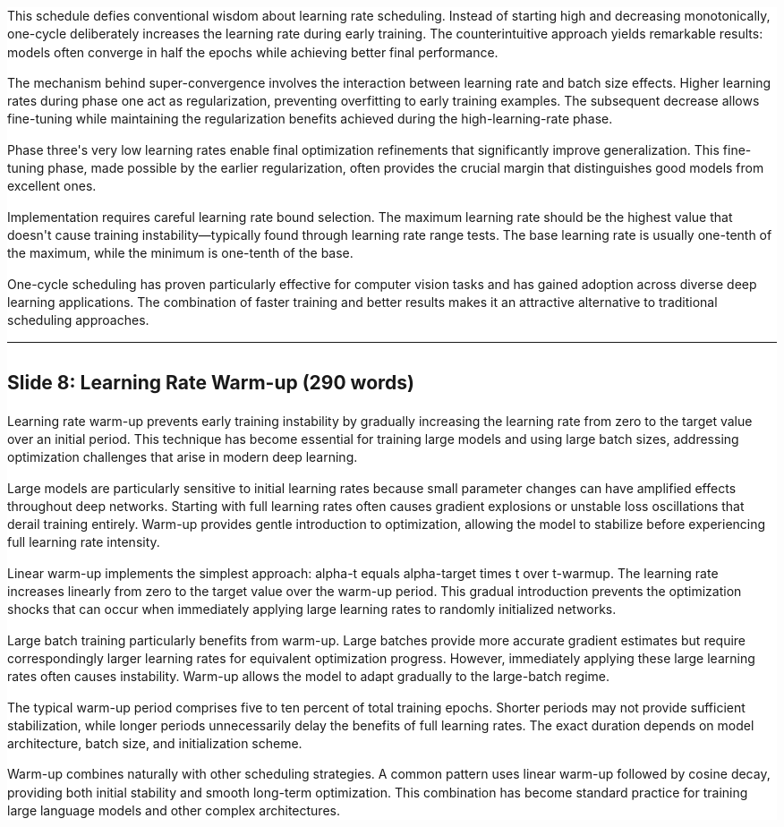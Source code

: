 This schedule defies conventional wisdom about learning rate scheduling. Instead of starting high and decreasing monotonically, one-cycle deliberately increases the learning rate during early training. The counterintuitive approach yields remarkable results: models often converge in half the epochs while achieving better final performance.

The mechanism behind super-convergence involves the interaction between learning rate and batch size effects. Higher learning rates during phase one act as regularization, preventing overfitting to early training examples. The subsequent decrease allows fine-tuning while maintaining the regularization benefits achieved during the high-learning-rate phase.

Phase three's very low learning rates enable final optimization refinements that significantly improve generalization. This fine-tuning phase, made possible by the earlier regularization, often provides the crucial margin that distinguishes good models from excellent ones.

Implementation requires careful learning rate bound selection. The maximum learning rate should be the highest value that doesn't cause training instability—typically found through learning rate range tests. The base learning rate is usually one-tenth of the maximum, while the minimum is one-tenth of the base.

One-cycle scheduling has proven particularly effective for computer vision tasks and has gained adoption across diverse deep learning applications. The combination of faster training and better results makes it an attractive alternative to traditional scheduling approaches.

---

## Slide 8: Learning Rate Warm-up (290 words)

Learning rate warm-up prevents early training instability by gradually increasing the learning rate from zero to the target value over an initial period. This technique has become essential for training large models and using large batch sizes, addressing optimization challenges that arise in modern deep learning.

Large models are particularly sensitive to initial learning rates because small parameter changes can have amplified effects throughout deep networks. Starting with full learning rates often causes gradient explosions or unstable loss oscillations that derail training entirely. Warm-up provides gentle introduction to optimization, allowing the model to stabilize before experiencing full learning rate intensity.

Linear warm-up implements the simplest approach: alpha-t equals alpha-target times t over t-warmup. The learning rate increases linearly from zero to the target value over the warm-up period. This gradual introduction prevents the optimization shocks that can occur when immediately applying large learning rates to randomly initialized networks.

Large batch training particularly benefits from warm-up. Large batches provide more accurate gradient estimates but require correspondingly larger learning rates for equivalent optimization progress. However, immediately applying these large learning rates often causes instability. Warm-up allows the model to adapt gradually to the large-batch regime.

The typical warm-up period comprises five to ten percent of total training epochs. Shorter periods may not provide sufficient stabilization, while longer periods unnecessarily delay the benefits of full learning rates. The exact duration depends on model architecture, batch size, and initialization scheme.

Warm-up combines naturally with other scheduling strategies. A common pattern uses linear warm-up followed by cosine decay, providing both initial stability and smooth long-term optimization. This combination has become standard practice for training large language models and other complex architectures.

